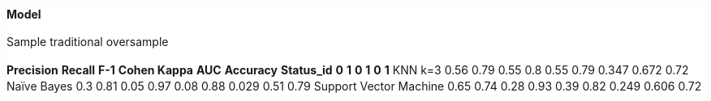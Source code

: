 <col style="width: 9%" />
</colgroup>
<thead>
<tr class="header">
<th><p><strong>Model</strong></p>
<p>Sample traditional oversample</p></th>
<th colspan="2"><strong>Precision</strong></th>
<th colspan="2"><strong>Recall</strong></th>
<th colspan="2"><strong>F-1</strong></th>
<th><strong>Cohen Kappa</strong></th>
<th><strong>AUC</strong></th>
<th><strong>Accuracy</strong></th>
</tr>
</thead>
<tbody>
<tr class="odd">
<td><strong>Status_id</strong></td>
<td><strong>0</strong></td>
<td><strong>1</strong></td>
<td><strong>0</strong></td>
<td><strong>1</strong></td>
<td><strong>0</strong></td>
<td><strong>1</strong></td>
<td></td>
<td></td>
<td></td>
</tr>
<tr class="even">
<td>KNN k=3</td>
<td>0.56</td>
<td>0.79</td>
<td>0.55</td>
<td>0.8</td>
<td>0.55</td>
<td>0.79</td>
<td>0.347</td>
<td>0.672</td>
<td>0.72</td>
</tr>
<tr class="odd">
<td>Naïve Bayes</td>
<td>0.3</td>
<td>0.81</td>
<td>0.05</td>
<td>0.97</td>
<td>0.08</td>
<td>0.88</td>
<td>0.029</td>
<td>0.51</td>
<td>0.79</td>
</tr>
<tr class="even">
<td>Support Vector Machine</td>
<td>0.65</td>
<td>0.74</td>
<td>0.28</td>
<td>0.93</td>
<td>0.39</td>
<td>0.82</td>
<td>0.249</td>
<td>0.606</td>
<td>0.72</td>
</tr>
<tr class="odd">